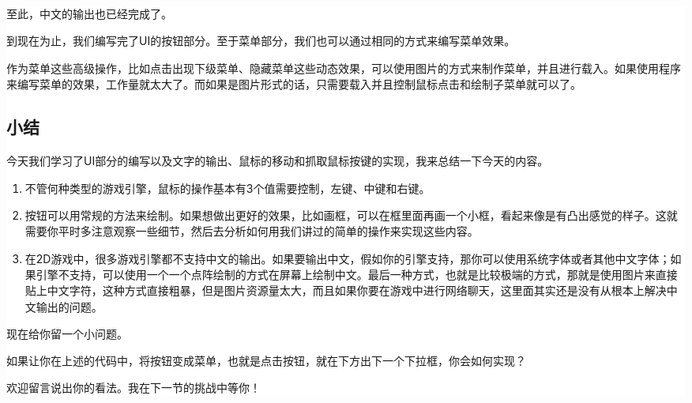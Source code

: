 至此，中文的输出也已经完成了。

到现在为止，我们编写完了UI的按钮部分。至于菜单部分，我们也可以通过相同的方式来编写菜单效果。

作为菜单这些高级操作，比如点击出现下级菜单、隐藏菜单这些动态效果，可以使用图片的方式来制作菜单，并且进行载入。如果使用程序来编写菜单的效果，工作量就太大了。而如果是图片形式的话，只需要载入并且控制鼠标点击和绘制子菜单就可以了。

## 小结

今天我们学习了UI部分的编写以及文字的输出、鼠标的移动和抓取鼠标按键的实现，我来总结一下今天的内容。

1. 不管何种类型的游戏引擎，鼠标的操作基本有3个值需要控制，左键、中键和右键。

2. 按钮可以用常规的方法来绘制。如果想做出更好的效果，比如画框，可以在框里面再画一个小框，看起来像是有凸出感觉的样子。这就需要你平时多注意观察一些细节，然后去分析如何用我们讲过的简单的操作来实现这些内容。

3. 在2D游戏中，很多游戏引擎都不支持中文的输出。如果要输出中文，假如你的引擎支持，那你可以使用系统字体或者其他中文字体；如果引擎不支持，可以使用一个一个点阵绘制的方式在屏幕上绘制中文。最后一种方式，也就是比较极端的方式，那就是使用图片来直接贴上中文字符，这种方式直接粗暴，但是图片资源量太大，而且如果你要在游戏中进行网络聊天，这里面其实还是没有从根本上解决中文输出的问题。


现在给你留一个小问题。

如果让你在上述的代码中，将按钮变成菜单，也就是点击按钮，就在下方出下一个下拉框，你会如何实现？

欢迎留言说出你的看法。我在下一节的挑战中等你！